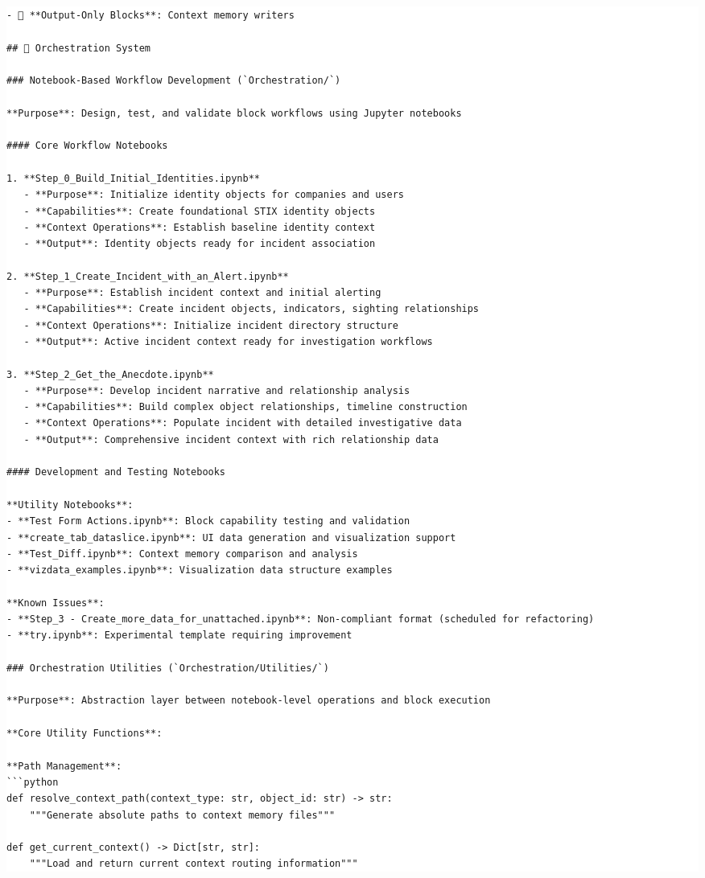 ```
- 💾 **Output-Only Blocks**: Context memory writers

## 🎼 Orchestration System

### Notebook-Based Workflow Development (`Orchestration/`)

**Purpose**: Design, test, and validate block workflows using Jupyter notebooks

#### Core Workflow Notebooks

1. **Step_0_Build_Initial_Identities.ipynb**
   - **Purpose**: Initialize identity objects for companies and users
   - **Capabilities**: Create foundational STIX identity objects
   - **Context Operations**: Establish baseline identity context
   - **Output**: Identity objects ready for incident association

2. **Step_1_Create_Incident_with_an_Alert.ipynb**
   - **Purpose**: Establish incident context and initial alerting
   - **Capabilities**: Create incident objects, indicators, sighting relationships
   - **Context Operations**: Initialize incident directory structure
   - **Output**: Active incident context ready for investigation workflows

3. **Step_2_Get_the_Anecdote.ipynb**
   - **Purpose**: Develop incident narrative and relationship analysis
   - **Capabilities**: Build complex object relationships, timeline construction
   - **Context Operations**: Populate incident with detailed investigative data
   - **Output**: Comprehensive incident context with rich relationship data

#### Development and Testing Notebooks

**Utility Notebooks**:
- **Test Form Actions.ipynb**: Block capability testing and validation
- **create_tab_dataslice.ipynb**: UI data generation and visualization support
- **Test_Diff.ipynb**: Context memory comparison and analysis
- **vizdata_examples.ipynb**: Visualization data structure examples

**Known Issues**:
- **Step_3 - Create_more_data_for_unattached.ipynb**: Non-compliant format (scheduled for refactoring)
- **try.ipynb**: Experimental template requiring improvement

### Orchestration Utilities (`Orchestration/Utilities/`)

**Purpose**: Abstraction layer between notebook-level operations and block execution

**Core Utility Functions**:

**Path Management**:
```python
def resolve_context_path(context_type: str, object_id: str) -> str:
    """Generate absolute paths to context memory files"""
    
def get_current_context() -> Dict[str, str]:
    """Load and return current context routing information"""
```
